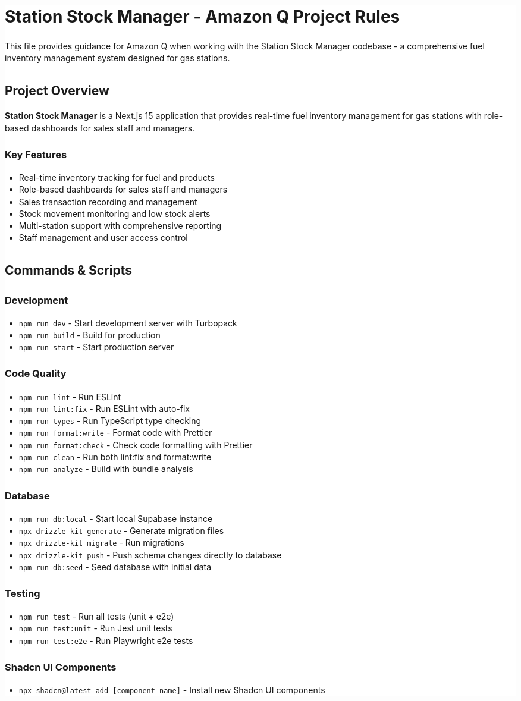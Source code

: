 # Station Stock Manager - Amazon Q Project Rules

This file provides guidance for Amazon Q when working with the Station Stock Manager codebase - a comprehensive fuel inventory management system designed for gas stations.

## Project Overview

**Station Stock Manager** is a Next.js 15 application that provides real-time fuel inventory management for gas stations with role-based dashboards for sales staff and managers.

### Key Features
- Real-time inventory tracking for fuel and products
- Role-based dashboards for sales staff and managers
- Sales transaction recording and management
- Stock movement monitoring and low stock alerts
- Multi-station support with comprehensive reporting
- Staff management and user access control

## Commands & Scripts

### Development
- `npm run dev` - Start development server with Turbopack
- `npm run build` - Build for production
- `npm run start` - Start production server

### Code Quality
- `npm run lint` - Run ESLint
- `npm run lint:fix` - Run ESLint with auto-fix
- `npm run types` - Run TypeScript type checking
- `npm run format:write` - Format code with Prettier
- `npm run format:check` - Check code formatting with Prettier
- `npm run clean` - Run both lint:fix and format:write
- `npm run analyze` - Build with bundle analysis

### Database
- `npm run db:local` - Start local Supabase instance
- `npx drizzle-kit generate` - Generate migration files
- `npx drizzle-kit migrate` - Run migrations
- `npx drizzle-kit push` - Push schema changes directly to database
- `npm run db:seed` - Seed database with initial data

### Testing
- `npm run test` - Run all tests (unit + e2e)
- `npm run test:unit` - Run Jest unit tests
- `npm run test:e2e` - Run Playwright e2e tests

### Shadcn UI Components
- `npx shadcn@latest add [component-name]` - Install new Shadcn UI components
